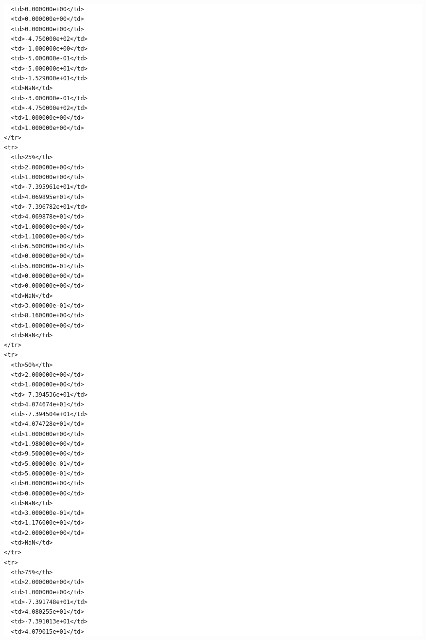       <td>0.000000e+00</td>
      <td>0.000000e+00</td>
      <td>0.000000e+00</td>
      <td>-4.750000e+02</td>
      <td>-1.000000e+00</td>
      <td>-5.000000e-01</td>
      <td>-5.000000e+01</td>
      <td>-1.529000e+01</td>
      <td>NaN</td>
      <td>-3.000000e-01</td>
      <td>-4.750000e+02</td>
      <td>1.000000e+00</td>
      <td>1.000000e+00</td>
    </tr>
    <tr>
      <th>25%</th>
      <td>2.000000e+00</td>
      <td>1.000000e+00</td>
      <td>-7.395961e+01</td>
      <td>4.069895e+01</td>
      <td>-7.396782e+01</td>
      <td>4.069878e+01</td>
      <td>1.000000e+00</td>
      <td>1.100000e+00</td>
      <td>6.500000e+00</td>
      <td>0.000000e+00</td>
      <td>5.000000e-01</td>
      <td>0.000000e+00</td>
      <td>0.000000e+00</td>
      <td>NaN</td>
      <td>3.000000e-01</td>
      <td>8.160000e+00</td>
      <td>1.000000e+00</td>
      <td>NaN</td>
    </tr>
    <tr>
      <th>50%</th>
      <td>2.000000e+00</td>
      <td>1.000000e+00</td>
      <td>-7.394536e+01</td>
      <td>4.074674e+01</td>
      <td>-7.394504e+01</td>
      <td>4.074728e+01</td>
      <td>1.000000e+00</td>
      <td>1.980000e+00</td>
      <td>9.500000e+00</td>
      <td>5.000000e-01</td>
      <td>5.000000e-01</td>
      <td>0.000000e+00</td>
      <td>0.000000e+00</td>
      <td>NaN</td>
      <td>3.000000e-01</td>
      <td>1.176000e+01</td>
      <td>2.000000e+00</td>
      <td>NaN</td>
    </tr>
    <tr>
      <th>75%</th>
      <td>2.000000e+00</td>
      <td>1.000000e+00</td>
      <td>-7.391748e+01</td>
      <td>4.080255e+01</td>
      <td>-7.391013e+01</td>
      <td>4.079015e+01</td>